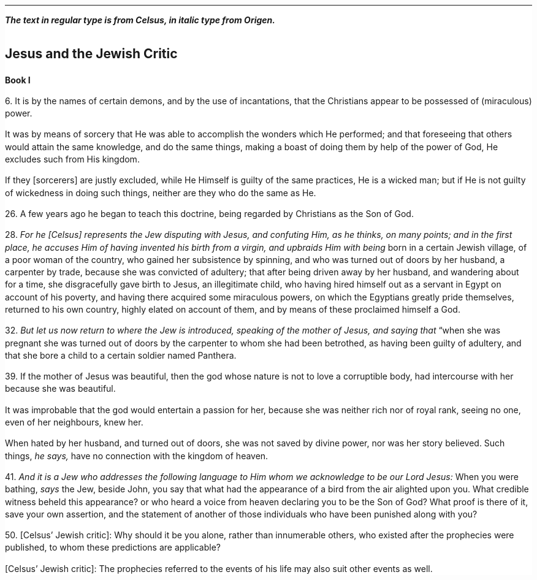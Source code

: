 
***

__*The text in regular type is from Celsus, in italic type from Origen.*__

## Jesus and the Jewish Critic

**Book I**

6\. It is by the names of certain demons, and by the use of incantations, that the Christians appear to be possessed of (miraculous) power.

It was by means of sorcery that He was able to accomplish the wonders which He performed; and that foreseeing that others would attain the same knowledge, and do the same things, making a boast of doing them by help of the power of God, He excludes such from His kingdom.

If they [sorcerers] are justly excluded, while He Himself is guilty of the same practices, He is a wicked man; but if He is not guilty of wickedness in doing such things, neither are they who do the same as He.

26\. A few years ago he began to teach this doctrine, being regarded by Christians as the Son of God.

28\. *For he [Celsus] represents the Jew disputing with Jesus, and confuting Him, as he thinks, on many points; and in the first place, he accuses Him of having invented his birth from a virgin, and upbraids Him with being* born in a certain Jewish village, of a poor woman of the country, who gained her subsistence by spinning, and who was turned out of doors by her husband, a carpenter by trade, because she was convicted of adultery; that after being driven away by her husband, and wandering about for a time, she disgracefully gave birth to Jesus, an illegitimate child, who having hired himself out as a servant in Egypt on account of his poverty, and having there acquired some miraculous powers, on which the Egyptians greatly pride themselves, returned to his own country, highly elated on account of them, and by means of these proclaimed himself a God.

32\. *But let us now return to where the Jew is introduced, speaking of the mother of Jesus, and saying that* “when she was pregnant she was turned out of doors by the carpenter to whom she had been betrothed, as having been guilty of adultery, and that she bore a child to a certain soldier named Panthera.

39\. If the mother of Jesus was beautiful, then the god whose nature is not to love a corruptible body, had intercourse with her because she was beautiful.

It was improbable that the god would entertain a passion for her, because she was neither rich nor of royal rank, seeing no one, even of her neighbours, knew her.

When hated by her husband, and turned out of doors, she was not saved by divine power, nor was her story believed. Such things, *he says,* have no connection with the kingdom of heaven.

41\. *And it is a Jew who addresses the following language to Him whom we acknowledge to be our Lord Jesus:* When you were bathing, *says* the Jew, beside John, you say that what had the appearance of a bird from the air alighted upon you. What credible witness beheld this appearance? or who heard a voice from heaven declaring you to be the Son of God? What proof is there of it, save your own assertion, and the statement of another of those individuals who have been punished along with you?

50\. \[Celsus’ Jewish critic]: Why should it be you alone, rather than innumerable others, who existed after the prophecies were published, to whom these predictions are applicable?

\[Celsus’ Jewish critic]: The prophecies referred to the events of his life may also suit other events as well.

